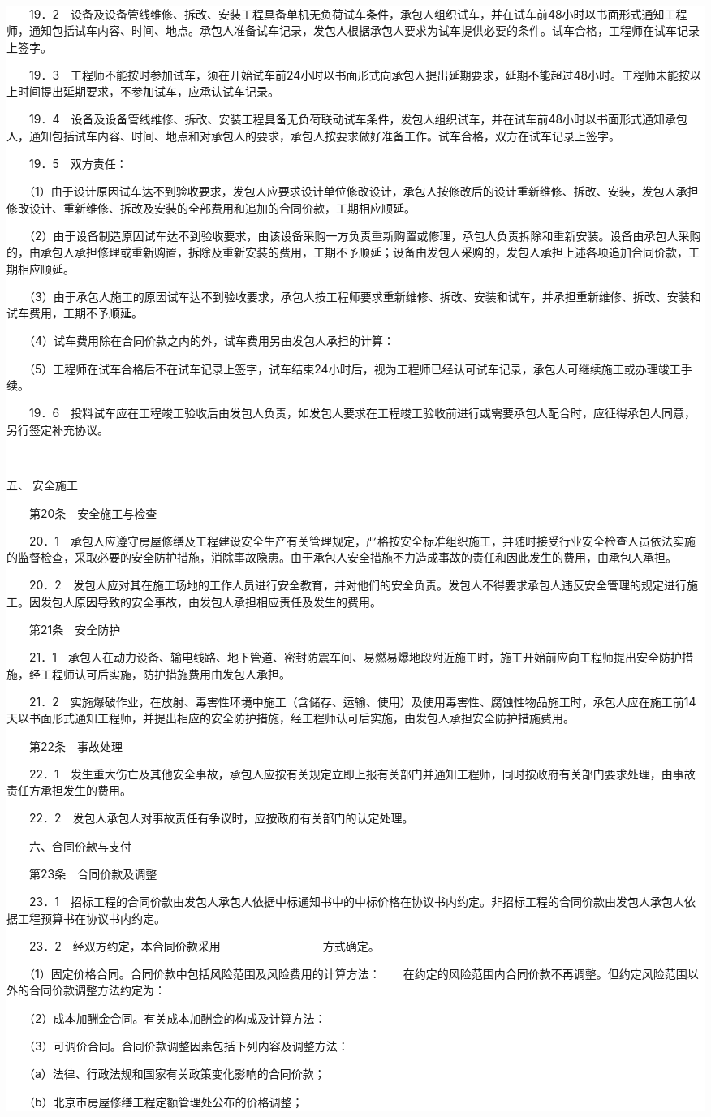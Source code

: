 　　19．2　设备及设备管线维修、拆改、安装工程具备单机无负荷试车条件，承包人组织试车，并在试车前48小时以书面形式通知工程师，通知包括试车内容、时间、地点。承包人准备试车记录，发包人根据承包人要求为试车提供必要的条件。试车合格，工程师在试车记录上签字。　　

　　19．3　工程师不能按时参加试车，须在开始试车前24小时以书面形式向承包人提出延期要求，延期不能超过48小时。工程师未能按以上时间提出延期要求，不参加试车，应承认试车记录。　　

　　19．4　设备及设备管线维修、拆改、安装工程具备无负荷联动试车条件，发包人组织试车，并在试车前48小时以书面形式通知承包人，通知包括试车内容、时间、地点和对承包人的要求，承包人按要求做好准备工作。试车合格，双方在试车记录上签字。　　

　　19．5　双方责任：　　

　　（1）由于设计原因试车达不到验收要求，发包人应要求设计单位修改设计，承包人按修改后的设计重新维修、拆改、安装，发包人承担修改设计、重新维修、拆改及安装的全部费用和追加的合同价款，工期相应顺延。　　

　　（2）由于设备制造原因试车达不到验收要求，由该设备采购一方负责重新购置或修理，承包人负责拆除和重新安装。设备由承包人采购的，由承包人承担修理或重新购置，拆除及重新安装的费用，工期不予顺延；设备由发包人采购的，发包人承担上述各项追加合同价款，工期相应顺延。　　

　　（3）由于承包人施工的原因试车达不到验收要求，承包人按工程师要求重新维修、拆改、安装和试车，并承担重新维修、拆改、安装和试车费用，工期不予顺延。　　

　　（4）试车费用除在合同价款之内的外，试车费用另由发包人承担的计算：　　

　　（5）工程师在试车合格后不在试车记录上签字，试车结束24小时后，视为工程师已经认可试车记录，承包人可继续施工或办理竣工手续。　　

　　19．6　投料试车应在工程竣工验收后由发包人负责，如发包人要求在工程竣工验收前进行或需要承包人配合时，应征得承包人同意，另行签定补充协议。

　　

五、
安全施工　　

　　第20条　安全施工与检查　　

　　20．1　承包人应遵守房屋修缮及工程建设安全生产有关管理规定，严格按安全标准组织施工，并随时接受行业安全检查人员依法实施的监督检查，采取必要的安全防护措施，消除事故隐患。由于承包人安全措施不力造成事故的责任和因此发生的费用，由承包人承担。　　

　　20．2　发包人应对其在施工场地的工作人员进行安全教育，并对他们的安全负责。发包人不得要求承包人违反安全管理的规定进行施工。因发包人原因导致的安全事故，由发包人承担相应责任及发生的费用。　　

　　第21条　安全防护　　

　　21．1　承包人在动力设备、输电线路、地下管道、密封防震车间、易燃易爆地段附近施工时，施工开始前应向工程师提出安全防护措施，经工程师认可后实施，防护措施费用由发包人承担。　　

　　21．2　实施爆破作业，在放射、毒害性环境中施工（含储存、运输、使用）及使用毒害性、腐蚀性物品施工时，承包人应在施工前14天以书面形式通知工程师，并提出相应的安全防护措施，经工程师认可后实施，由发包人承担安全防护措施费用。　　

　　第22条　事故处理　　

　　22．1　发生重大伤亡及其他安全事故，承包人应按有关规定立即上报有关部门并通知工程师，同时按政府有关部门要求处理，由事故责任方承担发生的费用。　　

　　22．2　发包人承包人对事故责任有争议时，应按政府有关部门的认定处理。

　　六、合同价款与支付　　

　　第23条　合同价款及调整　　

　　23．1　招标工程的合同价款由发包人承包人依据中标通知书中的中标价格在协议书内约定。非招标工程的合同价款由发包人承包人依据工程预算书在协议书内约定。　　

　　23．2　经双方约定，本合同价款采用　　　　　　　　　方式确定。　　

　　（1）固定价格合同。合同价款中包括风险范围及风险费用的计算方法：　　在约定的风险范围内合同价款不再调整。但约定风险范围以外的合同价款调整方法约定为：　　

　　（2）成本加酬金合同。有关成本加酬金的构成及计算方法：　　

　　（3）可调价合同。合同价款调整因素包括下列内容及调整方法：　　

　　（a）法律、行政法规和国家有关政策变化影响的合同价款；　　

　　（b）北京市房屋修缮工程定额管理处公布的价格调整；　　
